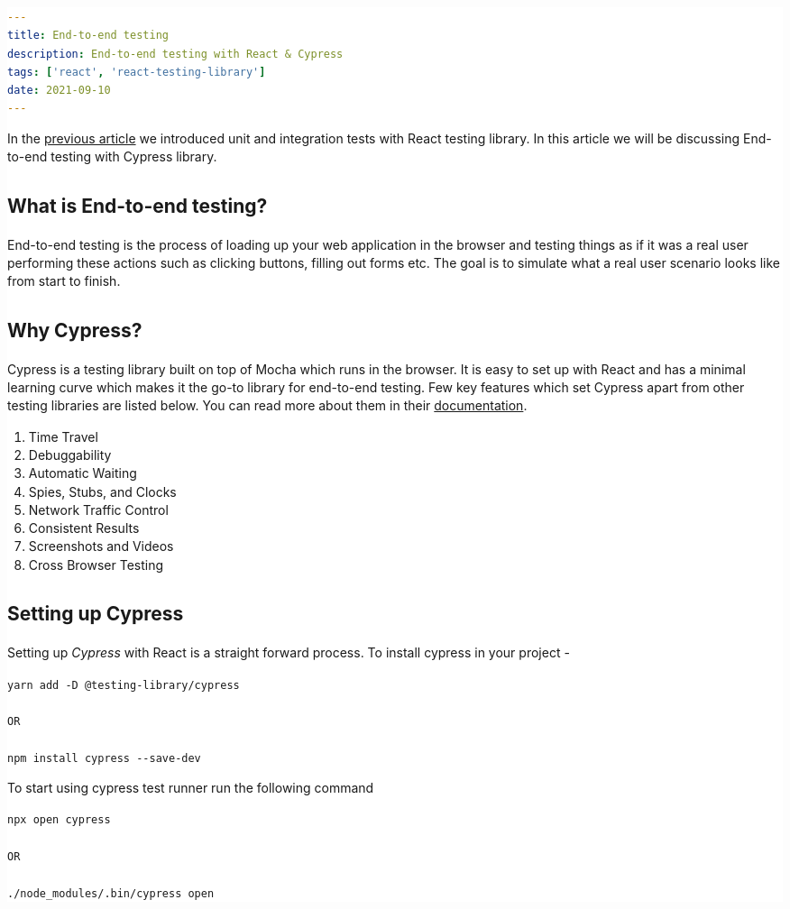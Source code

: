 ```yaml
---
title: End-to-end testing
description: End-to-end testing with React & Cypress
tags: ['react', 'react-testing-library']
date: 2021-09-10
---
```


In the [previous article](https://suyash.ca/blog/intro_to_testing) we introduced unit and integration tests with React testing library. In this article we will be discussing End-to-end testing with Cypress library.

## What is End-to-end testing?

End-to-end testing is the process of loading up your web application in the browser and testing things as if it was a real user performing these actions such as clicking buttons, filling out forms etc. The goal is to simulate what a real user scenario looks like from start to finish.

## Why Cypress?

Cypress is a testing library built on top of Mocha which runs in the browser. It is easy to set up with React and has a minimal learning curve which makes it the go-to library for end-to-end testing. Few key features which set Cypress apart from other testing libraries are listed below. You can read more about them in their [documentation](https://docs.cypress.io/guides/overview/why-cypress#Features).

1. Time Travel
2. Debuggability
3. Automatic Waiting
4. Spies, Stubs, and Clocks
5. Network Traffic Control
6. Consistent Results
7. Screenshots and Videos
8. Cross Browser Testing

## Setting up Cypress

Setting up _Cypress_ with React is a straight forward process. To install cypress in your project -

```console
yarn add -D @testing-library/cypress

OR

npm install cypress --save-dev
```

To start using cypress test runner run the following command

```console
npx open cypress

OR

./node_modules/.bin/cypress open
```
